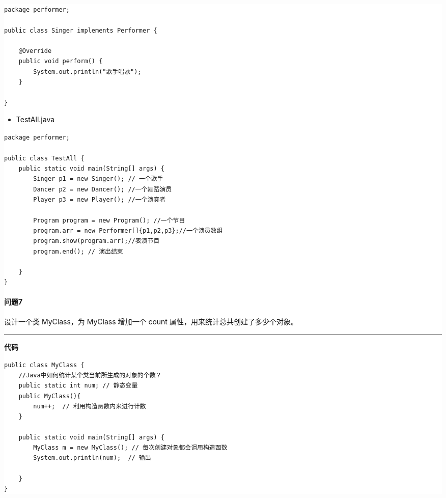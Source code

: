 ```
package performer;

public class Singer implements Performer {

	@Override
	public void perform() {
		System.out.println("歌手唱歌");
	}

}

```
* TestAll.java

```
package performer;

public class TestAll {
	public static void main(String[] args) {
		Singer p1 = new Singer(); // 一个歌手
		Dancer p2 = new Dancer(); //一个舞蹈演员
		Player p3 = new Player(); //一个演奏者
		
		Program program = new Program(); //一个节目
		program.arr = new Performer[]{p1,p2,p3};//一个演员数组
		program.show(program.arr);//表演节目
		program.end(); // 演出结束
		
	}
}

```
####  问题7
设计一个类 MyClass，为 MyClass 增加一个 count 属性，用来统计总共创建了多少个对象。
***
**代码**
```
public class MyClass {
	//Java中如何统计某个类当前所生成的对象的个数？
	public static int num; // 静态变量
	public MyClass(){
		num++;  // 利用构造函数内来进行计数
	}
	
	public static void main(String[] args) {
		MyClass m = new MyClass(); // 每次创建对象都会调用构造函数
		System.out.println(num);  // 输出
	
	}
}
```
